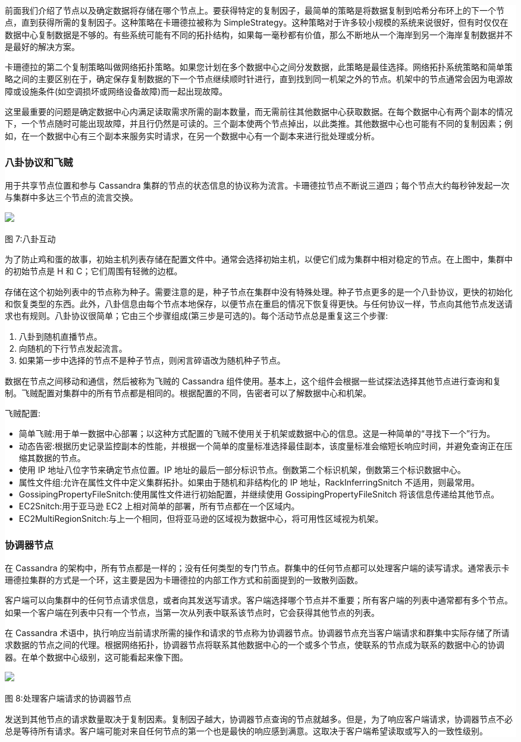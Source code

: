 前面我们介绍了节点以及确定数据将存储在哪个节点上。要获得特定的复制因子，最简单的策略是将数据复制到哈希分布环上的下一个节点，直到获得所需的复制因子。这种策略在卡珊德拉被称为 SimpleStrategy。这种策略对于许多较小规模的系统来说很好，但有时仅仅在数据中心复制数据是不够的。有些系统可能有不同的拓扑结构，如果每一毫秒都有价值，那么不断地从一个海岸到另一个海岸复制数据并不是最好的解决方案。

卡珊德拉的第二个复制策略叫做网络拓扑策略。如果您计划在多个数据中心之间分发数据，此策略是最佳选择。网络拓扑系统策略和简单策略之间的主要区别在于，确定保存复制数据的下一个节点继续顺时针进行，直到找到同一机架之外的节点。机架中的节点通常会因为电源故障或设施条件(如空调损坏或网络设备故障)而一起出现故障。

这里最重要的问题是确定数据中心内满足读取需求所需的副本数量，而无需前往其他数据中心获取数据。在每个数据中心有两个副本的情况下，一个节点随时可能出现故障，并且行仍然是可读的。三个副本使两个节点掉出，以此类推。其他数据中心也可能有不同的复制因素；例如，在一个数据中心有三个副本来服务实时请求，在另一个数据中心有一个副本来进行批处理或分析。

### 八卦协议和飞贼

用于共享节点位置和参与 Cassandra 集群的节点的状态信息的协议称为流言。卡珊德拉节点不断说三道四；每个节点大约每秒钟发起一次与集群中多达三个节点的流言交换。

![](../Images/image010.png)

图 7:八卦互动

为了防止鸡和蛋的故事，初始主机列表存储在配置文件中。通常会选择初始主机，以便它们成为集群中相对稳定的节点。在上图中，集群中的初始节点是 H 和 C；它们周围有轻微的边框。

存储在这个初始列表中的节点称为种子。需要注意的是，种子节点在集群中没有特殊处理。种子节点更多的是一个八卦协议，更快的初始化和恢复类型的东西。此外，八卦信息由每个节点本地保存，以便节点在重启的情况下恢复得更快。与任何协议一样，节点向其他节点发送请求也有规则。八卦协议很简单；它由三个步骤组成(第三步是可选的)。每个活动节点总是重复这三个步骤:

1.  八卦到随机直播节点。
2.  向随机的下行节点发起流言。
3.  如果第一步中选择的节点不是种子节点，则闲言碎语改为随机种子节点。

数据在节点之间移动和通信，然后被称为飞贼的 Cassandra 组件使用。基本上，这个组件会根据一些试探法选择其他节点进行查询和复制。飞贼配置对集群中的所有节点都是相同的。根据配置的不同，告密者可以了解数据中心和机架。

飞贼配置:

*   简单飞贼:用于单一数据中心部署；以这种方式配置的飞贼不使用关于机架或数据中心的信息。这是一种简单的“寻找下一个”行为。
*   动态告密:根据历史记录监控副本的性能，并根据一个简单的度量标准选择最佳副本，该度量标准会缩短长响应时间，并避免查询正在压缩其数据的节点。
*   使用 IP 地址八位字节来确定节点位置。IP 地址的最后一部分标识节点。倒数第二个标识机架，倒数第三个标识数据中心。
*   属性文件组:允许在属性文件中定义集群拓扑。如果由于随机和非结构化的 IP 地址，RackInferringSnitch 不适用，则最常用。
*   GossipingPropertyFileSnitch:使用属性文件进行初始配置，并继续使用 GossipingPropertyFileSnitch 将该信息传递给其他节点。
*   EC2Snitch:用于亚马逊 EC2 上相对简单的部署，所有节点都在一个区域内。
*   EC2MultiRegionSnitch:与上一个相同，但将亚马逊的区域视为数据中心，将可用性区域视为机架。

### 协调器节点

在 Cassandra 的架构中，所有节点都是一样的；没有任何类型的专门节点。群集中的任何节点都可以处理客户端的读写请求。通常表示卡珊德拉集群的方式是一个环，这主要是因为卡珊德拉的内部工作方式和前面提到的一致散列函数。

客户端可以向集群中的任何节点请求信息，或者向其发送写请求。客户端选择哪个节点并不重要；所有客户端的列表中通常都有多个节点。如果一个客户端在列表中只有一个节点，当第一次从列表中联系该节点时，它会获得其他节点的列表。

在 Cassandra 术语中，执行响应当前请求所需的操作和请求的节点称为协调器节点。协调器节点充当客户端请求和群集中实际存储了所请求数据的节点之间的代理。根据网络拓扑，协调器节点将联系其他数据中心的一个或多个节点，使联系的节点成为联系的数据中心的协调器。在单个数据中心级别，这可能看起来像下图。

![](../Images/image011.png)

图 8:处理客户端请求的协调器节点

发送到其他节点的请求数量取决于复制因素。复制因子越大，协调器节点查询的节点就越多。但是，为了响应客户端请求，协调器节点不必总是等待所有请求。客户端可能对来自任何节点的第一个也是最快的响应感到满意。这取决于客户端希望读取或写入的一致性级别。
